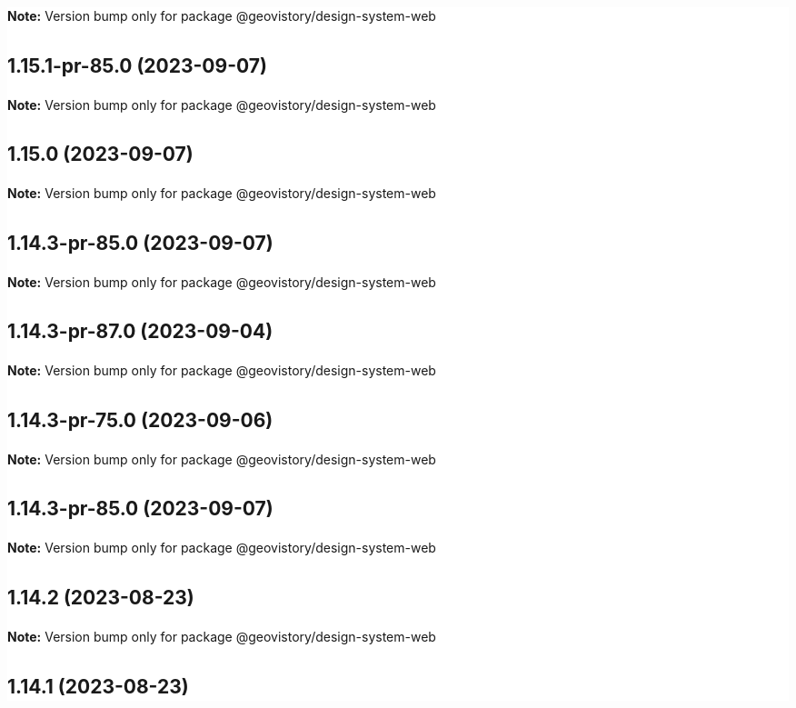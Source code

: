 **Note:** Version bump only for package @geovistory/design-system-web





## 1.15.1-pr-85.0 (2023-09-07)

**Note:** Version bump only for package @geovistory/design-system-web





## 1.15.0 (2023-09-07)

**Note:** Version bump only for package @geovistory/design-system-web





## 1.14.3-pr-85.0 (2023-09-07)

**Note:** Version bump only for package @geovistory/design-system-web





## 1.14.3-pr-87.0 (2023-09-04)

**Note:** Version bump only for package @geovistory/design-system-web





## 1.14.3-pr-75.0 (2023-09-06)

**Note:** Version bump only for package @geovistory/design-system-web





## 1.14.3-pr-85.0 (2023-09-07)

**Note:** Version bump only for package @geovistory/design-system-web





## 1.14.2 (2023-08-23)

**Note:** Version bump only for package @geovistory/design-system-web





## 1.14.1 (2023-08-23)

